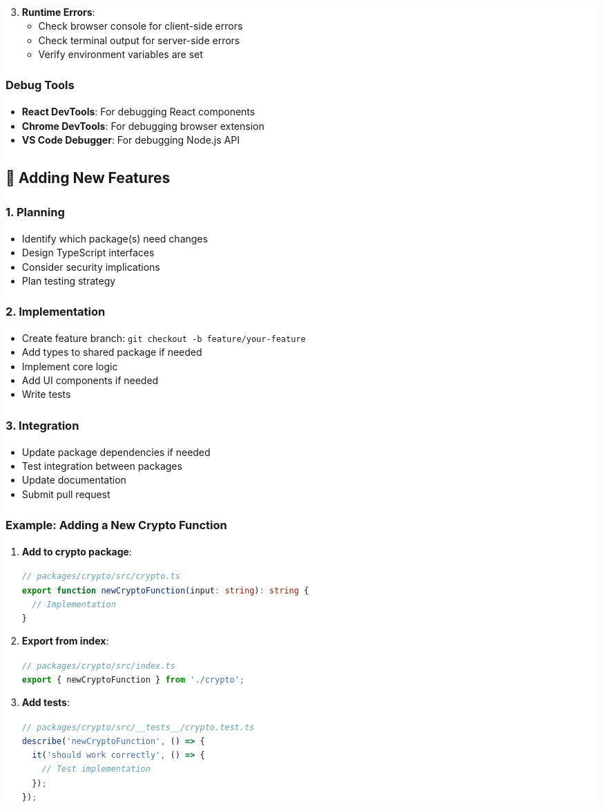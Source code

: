 3. **Runtime Errors**:
   - Check browser console for client-side errors
   - Check terminal output for server-side errors
   - Verify environment variables are set

### Debug Tools

- **React DevTools**: For debugging React components
- **Chrome DevTools**: For debugging browser extension
- **VS Code Debugger**: For debugging Node.js API

## 📝 Adding New Features

### 1. Planning

- Identify which package(s) need changes
- Design TypeScript interfaces
- Consider security implications
- Plan testing strategy

### 2. Implementation

- Create feature branch: `git checkout -b feature/your-feature`
- Add types to shared package if needed
- Implement core logic
- Add UI components if needed
- Write tests

### 3. Integration

- Update package dependencies if needed
- Test integration between packages
- Update documentation
- Submit pull request

### Example: Adding a New Crypto Function

1. **Add to crypto package**:
   ```typescript
   // packages/crypto/src/crypto.ts
   export function newCryptoFunction(input: string): string {
     // Implementation
   }
   ```

2. **Export from index**:
   ```typescript
   // packages/crypto/src/index.ts
   export { newCryptoFunction } from './crypto';
   ```

3. **Add tests**:
   ```typescript
   // packages/crypto/src/__tests__/crypto.test.ts
   describe('newCryptoFunction', () => {
     it('should work correctly', () => {
       // Test implementation
     });
   });
   ```
